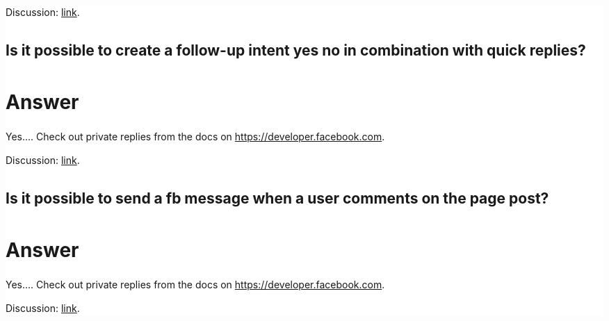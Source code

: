 Discussion: [link](https://botpress-community.slack.com/archives/C3TUSNHQU/p1515973282000103).

## Is it possible to create a follow-up intent yes no in combination with quick replies?
# Answer
Yes.... Check out private replies from the docs on https://developer.facebook.com.

Discussion: [link](https://botpress-community.slack.com/archives/C3TUSNHQU/p1511918425000244?thread_ts=1511902067.000028&cid=C3TUSNHQU).

## Is it possible to send a fb message when a user comments on the page post?
# Answer
Yes.... Check out private replies from the docs on https://developer.facebook.com.

Discussion: [link](https://botpress-community.slack.com/archives/C3TUSNHQU/p1511918425000244?thread_ts=1511902067.000028&cid=C3TUSNHQU).